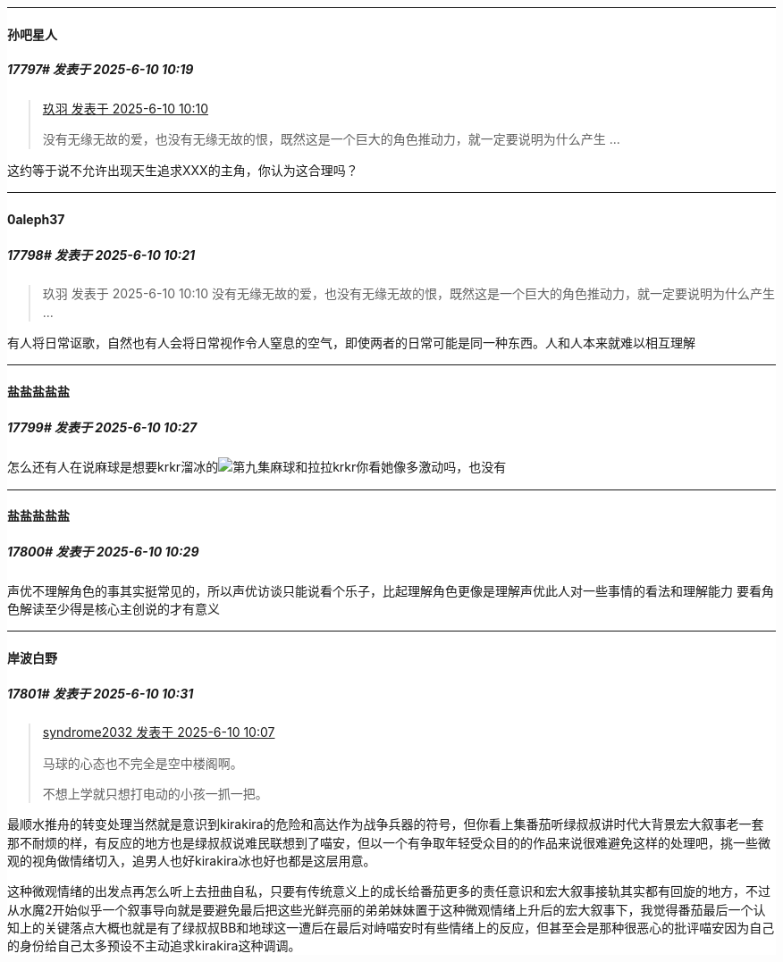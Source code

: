 
*****

####  孙吧星人  
##### 17797#       发表于 2025-6-10 10:19

<blockquote><a href="httphttps://stage1st.com/2b/forum.php?mod=redirect&amp;goto=findpost&amp;pid=67911682&amp;ptid=2209276" target="_blank">玖羽 发表于 2025-6-10 10:10</a>

没有无缘无故的爱，也没有无缘无故的恨，既然这是一个巨大的角色推动力，就一定要说明为什么产生 ...</blockquote>
这约等于说不允许出现天生追求XXX的主角，你认为这合理吗？

*****

####  0aleph37  
##### 17798#       发表于 2025-6-10 10:21

<blockquote>玖羽 发表于 2025-6-10 10:10
没有无缘无故的爱，也没有无缘无故的恨，既然这是一个巨大的角色推动力，就一定要说明为什么产生 ...</blockquote>
有人将日常讴歌，自然也有人会将日常视作令人窒息的空气，即使两者的日常可能是同一种东西。人和人本来就难以相互理解

*****

####  盐盐盐盐盐  
##### 17799#       发表于 2025-6-10 10:27

怎么还有人在说麻球是想要krkr溜冰的<img src="https://static.stage1st.com/image/smiley/face2017/049.png" referrerpolicy="no-referrer">第九集麻球和拉拉krkr你看她像多激动吗，也没有

*****

####  盐盐盐盐盐  
##### 17800#       发表于 2025-6-10 10:29

声优不理解角色的事其实挺常见的，所以声优访谈只能说看个乐子，比起理解角色更像是理解声优此人对一些事情的看法和理解能力
要看角色解读至少得是核心主创说的才有意义


*****

####  岸波白野  
##### 17801#       发表于 2025-6-10 10:31

<blockquote><a href="httphttps://stage1st.com/2b/forum.php?mod=redirect&amp;goto=findpost&amp;pid=67911658&amp;ptid=2209276" target="_blank">syndrome2032 发表于 2025-6-10 10:07</a>

马球的心态也不完全是空中楼阁啊。

不想上学就只想打电动的小孩一抓一把。</blockquote>
最顺水推舟的转变处理当然就是意识到kirakira的危险和高达作为战争兵器的符号，但你看上集番茄听绿叔叔讲时代大背景宏大叙事老一套那不耐烦的样，有反应的地方也是绿叔叔说难民联想到了喵安，但以一个有争取年轻受众目的的作品来说很难避免这样的处理吧，挑一些微观的视角做情绪切入，追男人也好kirakira冰也好也都是这层用意。

这种微观情绪的出发点再怎么听上去扭曲自私，只要有传统意义上的成长给番茄更多的责任意识和宏大叙事接轨其实都有回旋的地方，不过从水魔2开始似乎一个叙事导向就是要避免最后把这些光鲜亮丽的弟弟妹妹置于这种微观情绪上升后的宏大叙事下，我觉得番茄最后一个认知上的关键落点大概也就是有了绿叔叔BB和地球这一遭后在最后对峙喵安时有些情绪上的反应，但甚至会是那种很恶心的批评喵安因为自己的身份给自己太多预设不主动追求kirakira这种调调。
